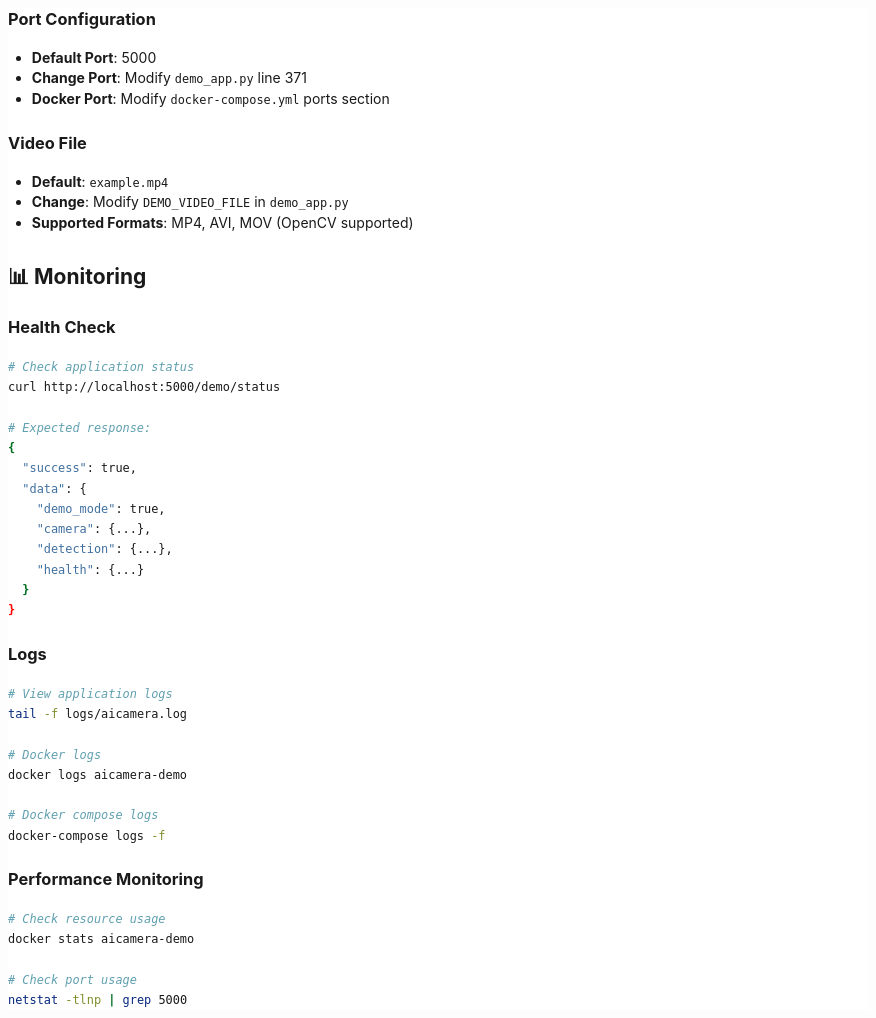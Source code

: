 ### Port Configuration
- **Default Port**: 5000
- **Change Port**: Modify `demo_app.py` line 371
- **Docker Port**: Modify `docker-compose.yml` ports section

### Video File
- **Default**: `example.mp4`
- **Change**: Modify `DEMO_VIDEO_FILE` in `demo_app.py`
- **Supported Formats**: MP4, AVI, MOV (OpenCV supported)

## 📊 Monitoring

### Health Check
```bash
# Check application status
curl http://localhost:5000/demo/status

# Expected response:
{
  "success": true,
  "data": {
    "demo_mode": true,
    "camera": {...},
    "detection": {...},
    "health": {...}
  }
}
```

### Logs
```bash
# View application logs
tail -f logs/aicamera.log

# Docker logs
docker logs aicamera-demo

# Docker compose logs
docker-compose logs -f
```

### Performance Monitoring
```bash
# Check resource usage
docker stats aicamera-demo

# Check port usage
netstat -tlnp | grep 5000
```

